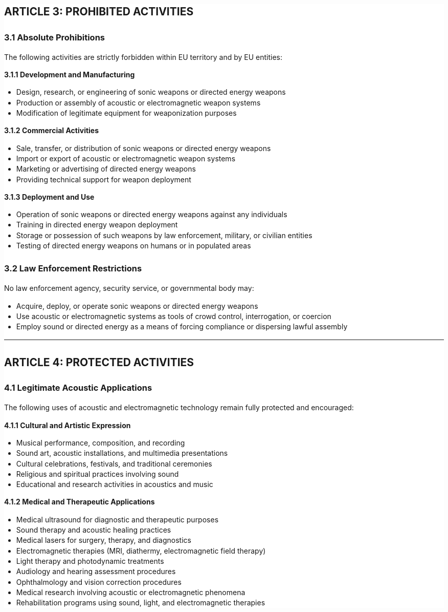 
## ARTICLE 3: PROHIBITED ACTIVITIES

### 3.1 Absolute Prohibitions
The following activities are strictly forbidden within EU territory and by EU entities:

**3.1.1 Development and Manufacturing**
- Design, research, or engineering of sonic weapons or directed energy weapons
- Production or assembly of acoustic or electromagnetic weapon systems
- Modification of legitimate equipment for weaponization purposes

**3.1.2 Commercial Activities**
- Sale, transfer, or distribution of sonic weapons or directed energy weapons
- Import or export of acoustic or electromagnetic weapon systems
- Marketing or advertising of directed energy weapons
- Providing technical support for weapon deployment

**3.1.3 Deployment and Use**
- Operation of sonic weapons or directed energy weapons against any individuals
- Training in directed energy weapon deployment
- Storage or possession of such weapons by law enforcement, military, or civilian entities
- Testing of directed energy weapons on humans or in populated areas

### 3.2 Law Enforcement Restrictions
No law enforcement agency, security service, or governmental body may:
- Acquire, deploy, or operate sonic weapons or directed energy weapons
- Use acoustic or electromagnetic systems as tools of crowd control, interrogation, or coercion
- Employ sound or directed energy as a means of forcing compliance or dispersing lawful assembly

---

## ARTICLE 4: PROTECTED ACTIVITIES

### 4.1 Legitimate Acoustic Applications
The following uses of acoustic and electromagnetic technology remain fully protected and encouraged:

**4.1.1 Cultural and Artistic Expression**
- Musical performance, composition, and recording
- Sound art, acoustic installations, and multimedia presentations
- Cultural celebrations, festivals, and traditional ceremonies
- Religious and spiritual practices involving sound
- Educational and research activities in acoustics and music

**4.1.2 Medical and Therapeutic Applications**
- Medical ultrasound for diagnostic and therapeutic purposes
- Sound therapy and acoustic healing practices
- Medical lasers for surgery, therapy, and diagnostics
- Electromagnetic therapies (MRI, diathermy, electromagnetic field therapy)
- Light therapy and photodynamic treatments
- Audiology and hearing assessment procedures
- Ophthalmology and vision correction procedures
- Medical research involving acoustic or electromagnetic phenomena
- Rehabilitation programs using sound, light, and electromagnetic therapies
